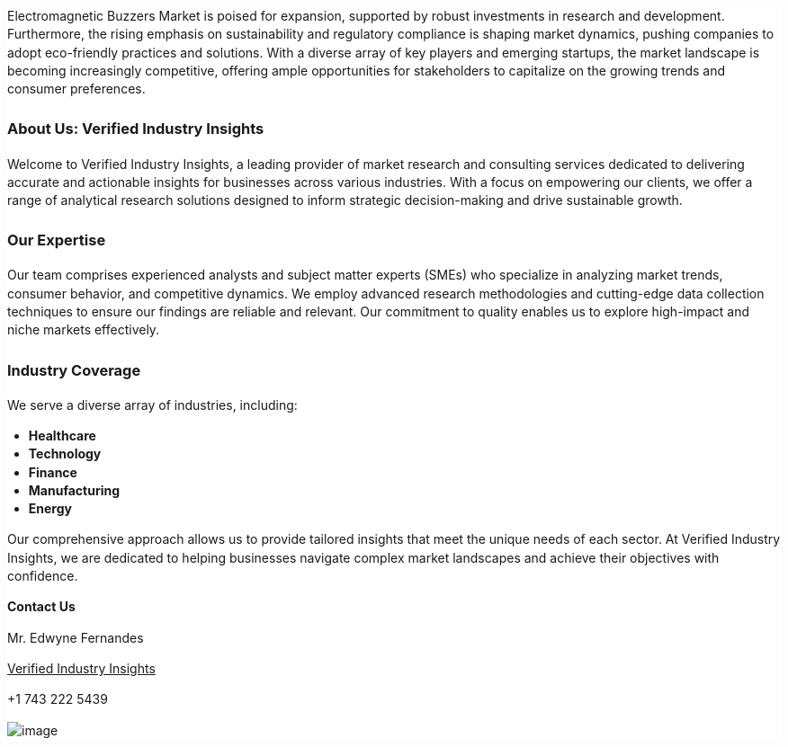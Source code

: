 Electromagnetic Buzzers Market is poised for expansion, supported by robust investments in research and development. Furthermore, the rising emphasis on sustainability and regulatory compliance is shaping market dynamics, pushing companies to adopt eco-friendly practices and solutions. With a diverse array of key players and emerging startups, the market landscape is becoming increasingly competitive, offering ample opportunities for stakeholders to capitalize on the growing trends and consumer preferences.</p><h3>About Us: Verified Industry Insights</h3><p>Welcome to Verified Industry Insights, a leading provider of market research and consulting services dedicated to delivering accurate and actionable insights for businesses across various industries. With a focus on empowering our clients, we offer a range of analytical research solutions designed to inform strategic decision-making and drive sustainable growth.</p><h3>Our Expertise</h3><p>Our team comprises experienced analysts and subject matter experts (SMEs) who specialize in analyzing market trends, consumer behavior, and competitive dynamics. We employ advanced research methodologies and cutting-edge data collection techniques to ensure our findings are reliable and relevant. Our commitment to quality enables us to explore high-impact and niche markets effectively.</p><h3>Industry Coverage</h3><p>We serve a diverse array of industries, including:</p><ul><li><strong>Healthcare</strong></li><li><strong>Technology</strong></li><li><strong>Finance</strong></li><li><strong>Manufacturing</strong></li><li><strong>Energy</strong></li></ul><p>Our comprehensive approach allows us to provide tailored insights that meet the unique needs of each sector. At Verified Industry Insights, we are dedicated to helping businesses navigate complex market landscapes and achieve their objectives with confidence.</p><p><strong>Contact Us</strong></p><p>Mr. Edwyne Fernandes</p><p><a href="https://www.verifiedindustryinsights.com/">Verified Industry Insights</a></p><p>+1 743 222 5439</p>
![image](https://github.com/user-attachments/assets/c09b56b7-ac1a-4083-94c7-9b529cfd2aaf)
